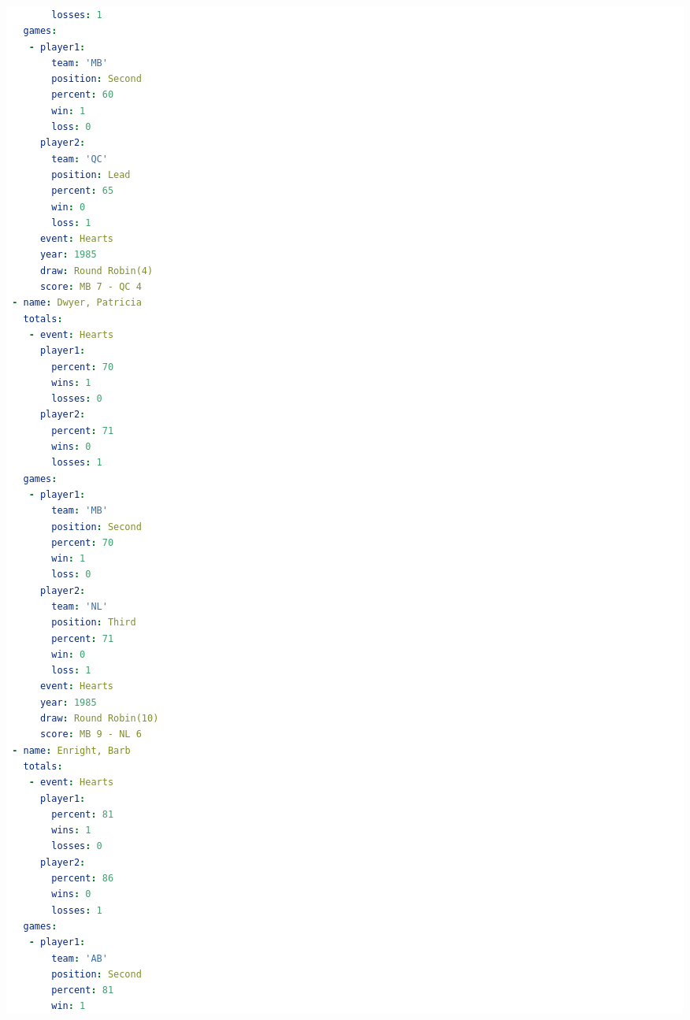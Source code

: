 ```yaml
        losses: 1
   games:
    - player1:
        team: 'MB'
        position: Second
        percent: 60
        win: 1
        loss: 0
      player2:
        team: 'QC'
        position: Lead
        percent: 65
        win: 0
        loss: 1
      event: Hearts
      year: 1985
      draw: Round Robin(4)
      score: MB 7 - QC 4
 - name: Dwyer, Patricia
   totals:
    - event: Hearts
      player1:
        percent: 70
        wins: 1
        losses: 0
      player2:
        percent: 71
        wins: 0
        losses: 1
   games:
    - player1:
        team: 'MB'
        position: Second
        percent: 70
        win: 1
        loss: 0
      player2:
        team: 'NL'
        position: Third
        percent: 71
        win: 0
        loss: 1
      event: Hearts
      year: 1985
      draw: Round Robin(10)
      score: MB 9 - NL 6
 - name: Enright, Barb
   totals:
    - event: Hearts
      player1:
        percent: 81
        wins: 1
        losses: 0
      player2:
        percent: 86
        wins: 0
        losses: 1
   games:
    - player1:
        team: 'AB'
        position: Second
        percent: 81
        win: 1
```